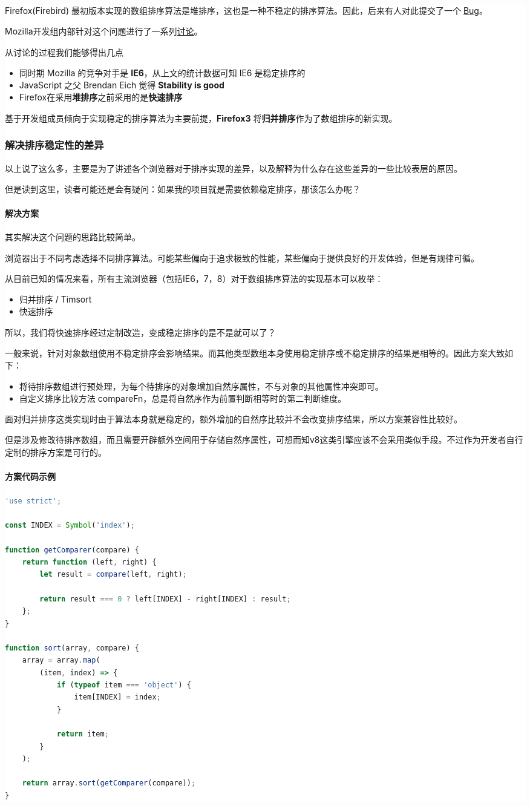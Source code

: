 Firefox(Firebird) 最初版本实现的数组排序算法是堆排序，这也是一种不稳定的排序算法。因此，后来有人对此提交了一个 [Bug](https://bugzilla.mozilla.org/show_bug.cgi?id=224128)。

Mozilla开发组内部针对这个问题进行了一系列[讨论](https://bugzilla.mozilla.org/show_bug.cgi?id=224128#c2)。

从讨论的过程我们能够得出几点

- 同时期 Mozilla 的竞争对手是 **IE6**，从上文的统计数据可知 IE6 是稳定排序的
- JavaScript 之父 Brendan Eich 觉得 **Stability is good**
- Firefox在采用**堆排序**之前采用的是**快速排序**

基于开发组成员倾向于实现稳定的排序算法为主要前提，**Firefox3** 将**归并排序**作为了数组排序的新实现。

### 解决排序稳定性的差异

以上说了这么多，主要是为了讲述各个浏览器对于排序实现的差异，以及解释为什么存在这些差异的一些比较表层的原因。

但是读到这里，读者可能还是会有疑问：如果我的项目就是需要依赖稳定排序，那该怎么办呢？

#### 解决方案

其实解决这个问题的思路比较简单。

浏览器出于不同考虑选择不同排序算法。可能某些偏向于追求极致的性能，某些偏向于提供良好的开发体验，但是有规律可循。

从目前已知的情况来看，所有主流浏览器（包括IE6，7，8）对于数组排序算法的实现基本可以枚举：

- 归并排序 / Timsort
- 快速排序

所以，我们将快速排序经过定制改造，变成稳定排序的是不是就可以了？

一般来说，针对对象数组使用不稳定排序会影响结果。而其他类型数组本身使用稳定排序或不稳定排序的结果是相等的。因此方案大致如下：

- 将待排序数组进行预处理，为每个待排序的对象增加自然序属性，不与对象的其他属性冲突即可。
- 自定义排序比较方法 compareFn，总是将自然序作为前置判断相等时的第二判断维度。

面对归并排序这类实现时由于算法本身就是稳定的，额外增加的自然序比较并不会改变排序结果，所以方案兼容性比较好。

但是涉及修改待排序数组，而且需要开辟额外空间用于存储自然序属性，可想而知v8这类引擎应该不会采用类似手段。不过作为开发者自行定制的排序方案是可行的。

#### 方案代码示例

``` js
'use strict';

const INDEX = Symbol('index');

function getComparer(compare) {
    return function (left, right) {
        let result = compare(left, right);

        return result === 0 ? left[INDEX] - right[INDEX] : result;
    };
}

function sort(array, compare) {
    array = array.map(
        (item, index) => {
            if (typeof item === 'object') {
                item[INDEX] = index;
            }

            return item;
        }
    );

    return array.sort(getComparer(compare));
}
```


[^冒泡排序概念]: [冒泡排序概念](https://zh.wikipedia.org/wiki/%E5%86%92%E6%B3%A1%E6%8E%92%E5%BA%8F)
[^选择排序概念]: [选择排序概念](https://zh.wikipedia.org/wiki/%E9%80%89%E6%8B%A9%E6%8E%92%E5%BA%8F)
[^插入排序概念]: [插入排序概念](https://zh.wikipedia.org/wiki/%E6%8F%92%E5%85%A5%E6%8E%92%E5%BA%8F)
[^希尔排序概念]: [希尔排序概念](https://zh.wikipedia.org/wiki/%E5%B8%8C%E5%B0%94%E6%8E%92%E5%BA%8F)
[^归并排序概念]: [归并排序概念](https://zh.wikipedia.org/wiki/%E5%BD%92%E5%B9%B6%E6%8E%92%E5%BA%8F)
[^快速排序概念]: [快速排序概念](https://zh.wikipedia.org/wiki/%E5%BF%AB%E9%80%9F%E6%8E%92%E5%BA%8F)
[^堆排序概念]: [堆排序概念](https://zh.wikipedia.org/wiki/%E5%A0%86%E6%8E%92%E5%BA%8F)
[^计数排序概念]: [计数排序概念](https://zh.wikipedia.org/wiki/%E8%AE%A1%E6%95%B0%E6%8E%92%E5%BA%8F)
[^桶排序概念]: [桶排序概念](https://zh.wikipedia.org/wiki/%E6%A1%B6%E6%8E%92%E5%BA%8F)
[^基数排序概念]: [基数排序概念](https://zh.wikipedia.org/wiki/%E5%9F%BA%E6%95%B0%E6%8E%92%E5%BA%8F)
[^Array.prototype.sort(compareFn)]: [Array.prototype.sort(compareFn)](http://www.ecma-international.org/ecma-262/5.1/#sec-15.4.4.11)